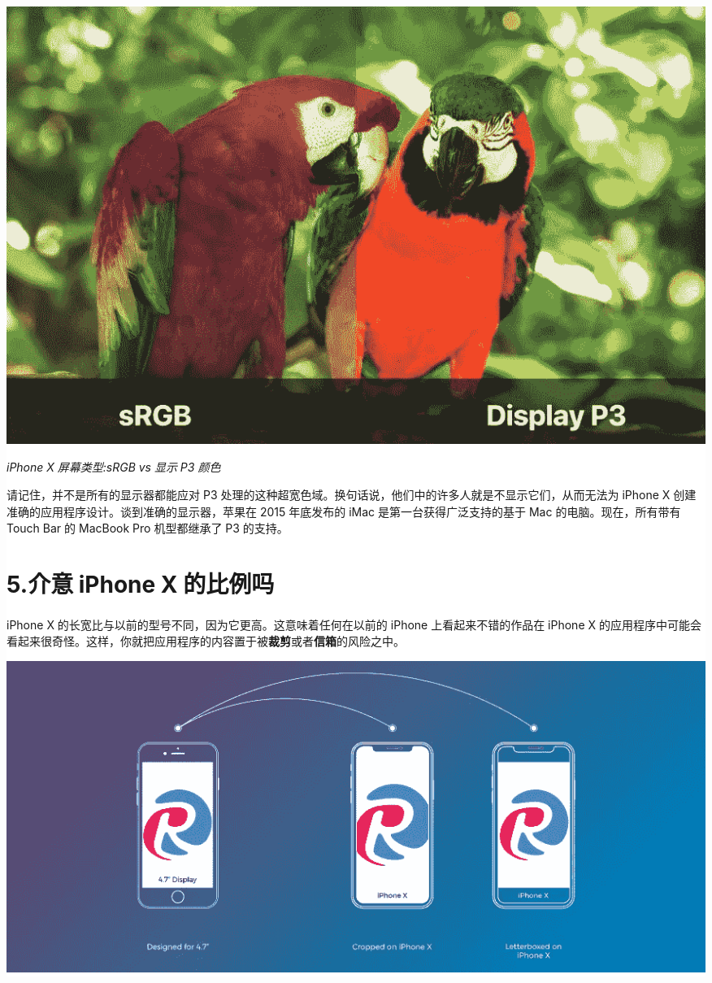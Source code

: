 ![](img/ffd43f0109f90725267f9c4ff9f9b451.png)

*iPhone X 屏幕类型:sRGB vs 显示 P3 颜色*

请记住，并不是所有的显示器都能应对 P3 处理的这种超宽色域。换句话说，他们中的许多人就是不显示它们，从而无法为 iPhone X 创建准确的应用程序设计。谈到准确的显示器，苹果在 2015 年底发布的 iMac 是第一台获得广泛支持的基于 Mac 的电脑。现在，所有带有 Touch Bar 的 MacBook Pro 机型都继承了 P3 的支持。

# 5.介意 iPhone X 的比例吗

iPhone X 的长宽比与以前的型号不同，因为它更高。这意味着任何在以前的 iPhone 上看起来不错的作品在 iPhone X 的应用程序中可能会看起来很奇怪。这样，你就把应用程序的内容置于被**裁剪**或者**信箱**的风险之中。

![](img/ac49f7503b98a207b94894f127560dcf.png)
